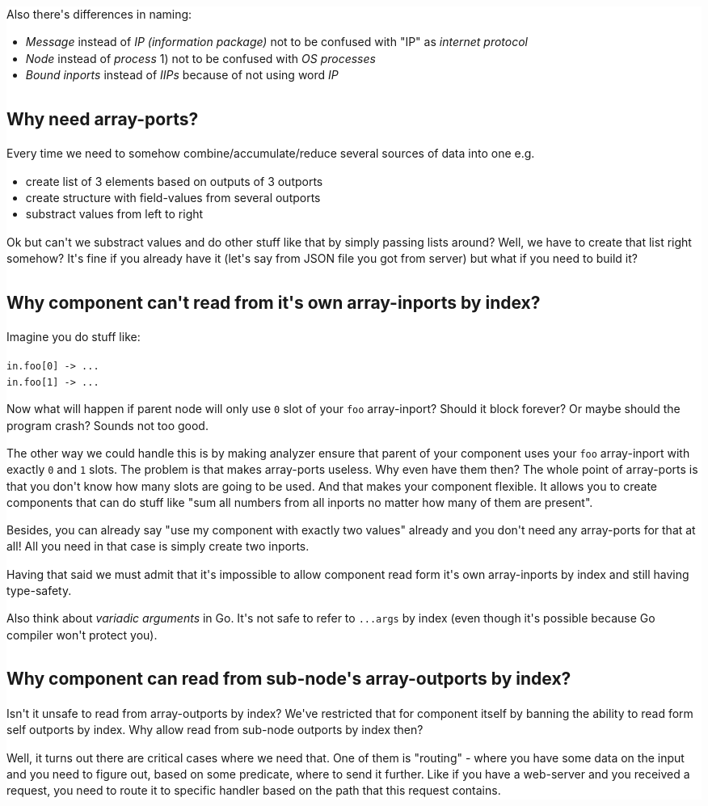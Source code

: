 Also there's differences in naming:

- _Message_ instead of _IP (information package)_ not to be confused with "IP" as _internet protocol_
- _Node_ instead of _process_ 1) not to be confused with _OS processes_
- _Bound inports_ instead of _IIPs_ because of not using word _IP_

## Why need array-ports?

Every time we need to somehow combine/accumulate/reduce several sources of data into one e.g.

- create list of 3 elements based on outputs of 3 outports
- create structure with field-values from several outports
- substract values from left to right

Ok but can't we substract values and do other stuff like that by simply passing lists around? Well, we have to create that list right somehow? It's fine if you already have it (let's say from JSON file you got from server) but what if you need to build it?

## Why component can't read from it's own array-inports by index?

Imagine you do stuff like:

```neva
in.foo[0] -> ...
in.foo[1] -> ...
```

Now what will happen if parent node will only use `0` slot of your `foo` array-inport? Should it block forever? Or maybe should the program crash? Sounds not too good.

The other way we could handle this is by making analyzer ensure that parent of your component uses your `foo` array-inport with exactly `0` and `1` slots. The problem is that makes array-ports useless. Why even have them then? The whole point of array-ports is that you don't know how many slots are going to be used. And that makes your component flexible. It allows you to create components that can do stuff like "sum all numbers from all inports no matter how many of them are present".

Besides, you can already say "use my component with exactly two values" already and you don't need any array-ports for that at all! All you need in that case is simply create two inports.

Having that said we must admit that it's impossible to allow component read form it's own array-inports by index and still having type-safety.

Also think about _variadic arguments_ in Go. It's not safe to refer to `...args` by index (even though it's possible because Go compiler won't protect you).

## Why component can read from sub-node's array-outports by index?

Isn't it unsafe to read from array-outports by index? We've restricted that for component itself by banning the ability to read form self outports by index. Why allow read from sub-node outports by index then?

Well, it turns out there are critical cases where we need that. One of them is "routing" - where you have some data on the input and you need to figure out, based on some predicate, where to send it further. Like if you have a web-server and you received a request, you need to route it to specific handler based on the path that this request contains.
